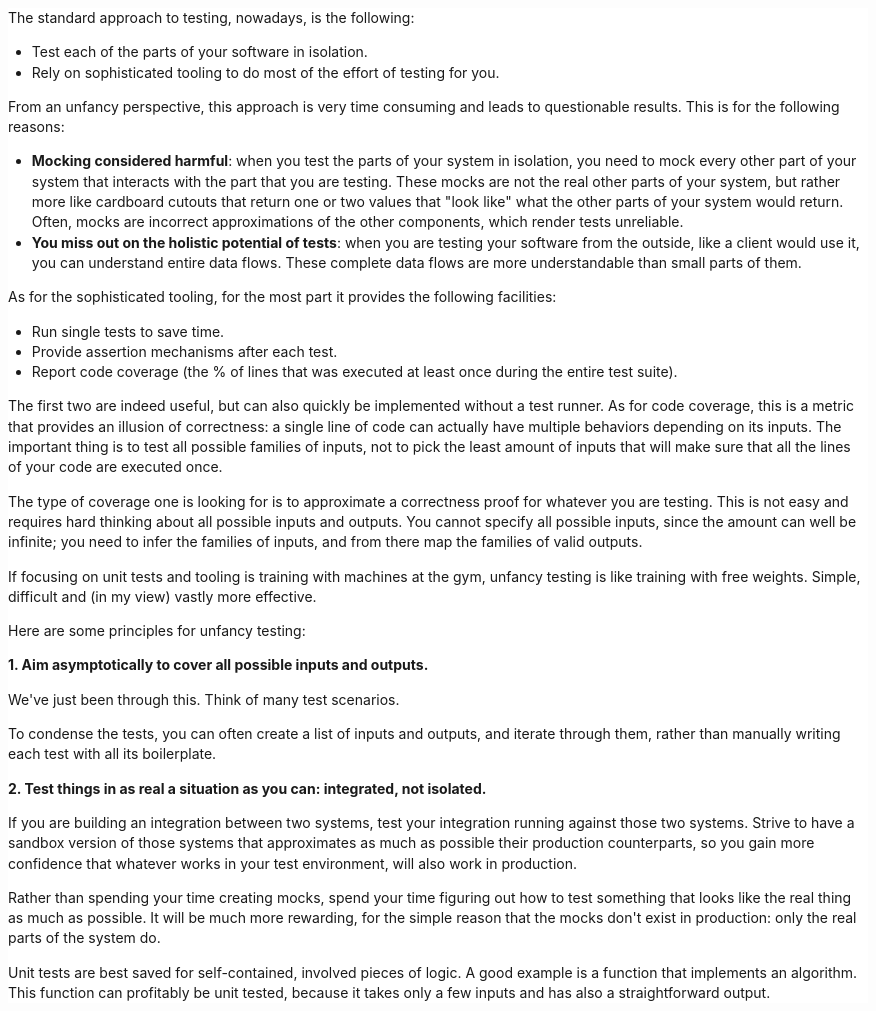The standard approach to testing, nowadays, is the following:
- Test each of the parts of your software in isolation.
- Rely on sophisticated tooling to do most of the effort of testing for you.

From an unfancy perspective, this approach is very time consuming and leads to questionable results. This is for the following reasons:
- **Mocking considered harmful**: when you test the parts of your system in isolation, you need to mock every other part of your system that interacts with the part that you are testing. These mocks are not the real other parts of your system, but rather more like cardboard cutouts that return one or two values that "look like" what the other parts of your system would return. Often, mocks are incorrect approximations of the other components, which render tests unreliable.
- **You miss out on the holistic potential of tests**: when you are testing your software from the outside, like a client would use it, you can understand entire data flows. These complete data flows are more understandable than small parts of them.

As for the sophisticated tooling, for the most part it provides the following facilities:
- Run single tests to save time.
- Provide assertion mechanisms after each test.
- Report code coverage (the % of lines that was executed at least once during the entire test suite).

The first two are indeed useful, but can also quickly be implemented without a test runner. As for code coverage, this is a metric that provides an illusion of correctness: a single line of code can actually have multiple behaviors depending on its inputs. The important thing is to test all possible families of inputs, not to pick the least amount of inputs that will make sure that all the lines of your code are executed once.

The type of coverage one is looking for is to approximate a correctness proof for whatever you are testing. This is not easy and requires hard thinking about all possible inputs and outputs. You cannot specify all possible inputs, since the amount can well be infinite; you need to infer the families of inputs, and from there map the families of valid outputs.

If focusing on unit tests and tooling is training with machines at the gym, unfancy testing is like training with free weights. Simple, difficult and (in my view) vastly more effective.

Here are some principles for unfancy testing:

**1. Aim asymptotically to cover all possible inputs and outputs.**

We've just been through this. Think of many test scenarios.

To condense the tests, you can often create a list of inputs and outputs, and iterate through them, rather than manually writing each test with all its boilerplate.

**2. Test things in as real a situation as you can: integrated, not isolated.**

If you are building an integration between two systems, test your integration running against those two systems. Strive to have a sandbox version of those systems that approximates as much as possible their production counterparts, so you gain more confidence that whatever works in your test environment, will also work in production.

Rather than spending your time creating mocks, spend your time figuring out how to test something that looks like the real thing as much as possible. It will be much more rewarding, for the simple reason that the mocks don't exist in production: only the real parts of the system do.

Unit tests are best saved for self-contained, involved pieces of logic. A good example is a function that implements an algorithm. This function can profitably be unit tested, because it takes only a few inputs and has also a straightforward output.

